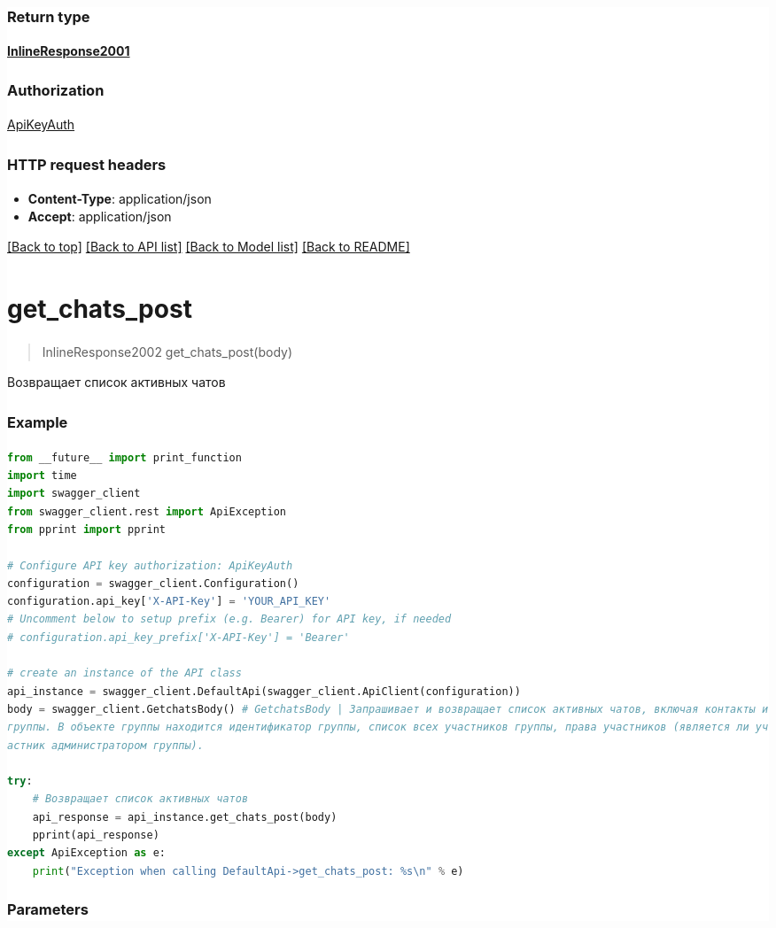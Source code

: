 ### Return type

[**InlineResponse2001**](InlineResponse2001.md)

### Authorization

[ApiKeyAuth](../README.md#ApiKeyAuth)

### HTTP request headers

 - **Content-Type**: application/json
 - **Accept**: application/json

[[Back to top]](#) [[Back to API list]](../README.md#documentation-for-api-endpoints) [[Back to Model list]](../README.md#documentation-for-models) [[Back to README]](../README.md)

# **get_chats_post**
> InlineResponse2002 get_chats_post(body)

Возвращает список активных чатов

### Example
```python
from __future__ import print_function
import time
import swagger_client
from swagger_client.rest import ApiException
from pprint import pprint

# Configure API key authorization: ApiKeyAuth
configuration = swagger_client.Configuration()
configuration.api_key['X-API-Key'] = 'YOUR_API_KEY'
# Uncomment below to setup prefix (e.g. Bearer) for API key, if needed
# configuration.api_key_prefix['X-API-Key'] = 'Bearer'

# create an instance of the API class
api_instance = swagger_client.DefaultApi(swagger_client.ApiClient(configuration))
body = swagger_client.GetchatsBody() # GetchatsBody | Запрашивает и возвращает список активных чатов, включая контакты и группы. В объекте группы находится идентификатор группы, список всех участников группы, права участников (является ли участник администратором группы).

try:
    # Возвращает список активных чатов
    api_response = api_instance.get_chats_post(body)
    pprint(api_response)
except ApiException as e:
    print("Exception when calling DefaultApi->get_chats_post: %s\n" % e)
```

### Parameters

